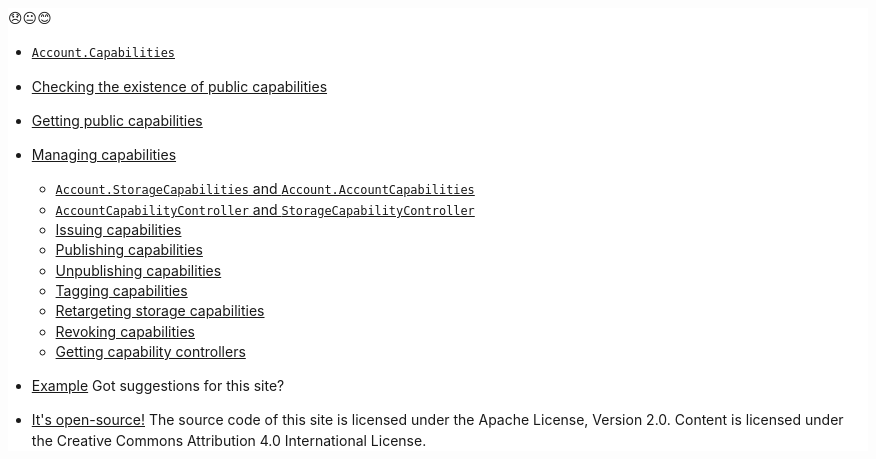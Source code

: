 😞😐😊

* [`Account.Capabilities`](#accountcapabilities)
* [Checking the existence of public capabilities](#checking-the-existence-of-public-capabilities)
* [Getting public capabilities](#getting-public-capabilities)
* [Managing capabilities](#managing-capabilities)
  + [`Account.StorageCapabilities` and `Account.AccountCapabilities`](#accountstoragecapabilities-and-accountaccountcapabilities)
  + [`AccountCapabilityController` and `StorageCapabilityController`](#accountcapabilitycontroller-and-storagecapabilitycontroller)
  + [Issuing capabilities](#issuing-capabilities)
  + [Publishing capabilities](#publishing-capabilities)
  + [Unpublishing capabilities](#unpublishing-capabilities)
  + [Tagging capabilities](#tagging-capabilities)
  + [Retargeting storage capabilities](#retargeting-storage-capabilities)
  + [Revoking capabilities](#revoking-capabilities)
  + [Getting capability controllers](#getting-capability-controllers)
* [Example](#example)
Got suggestions for this site? 

* [It's open-source!](https://github.com/onflow/cadence-lang.org)
The source code of this site is licensed under the Apache License, Version 2.0.
Content is licensed under the Creative Commons Attribution 4.0 International License.

